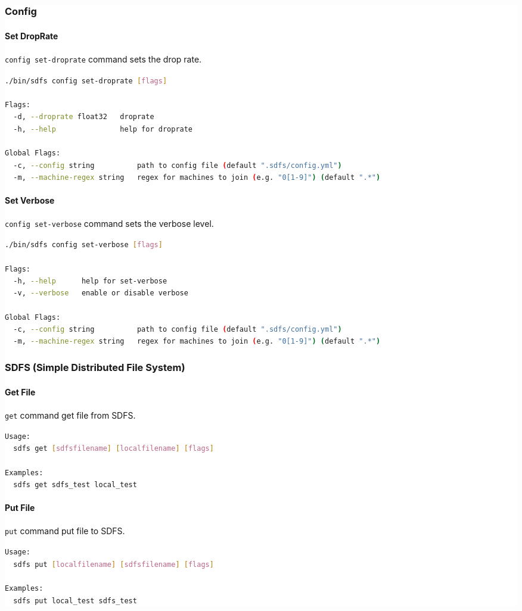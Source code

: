 ### Config

#### Set DropRate

`config set-droprate` command sets the drop rate.

```bash
./bin/sdfs config set-droprate [flags]

Flags:
  -d, --droprate float32   droprate
  -h, --help               help for droprate

Global Flags:
  -c, --config string          path to config file (default ".sdfs/config.yml")
  -m, --machine-regex string   regex for machines to join (e.g. "0[1-9]") (default ".*")
```

#### Set Verbose

`config set-verbose` command sets the verbose level.

```bash
./bin/sdfs config set-verbose [flags]

Flags:
  -h, --help      help for set-verbose
  -v, --verbose   enable or disable verbose

Global Flags:
  -c, --config string          path to config file (default ".sdfs/config.yml")
  -m, --machine-regex string   regex for machines to join (e.g. "0[1-9]") (default ".*")
```

### SDFS (Simple Distributed File System)

#### Get File

`get` command get file from SDFS.

```bash
Usage:
  sdfs get [sdfsfilename] [localfilename] [flags]

Examples:
  sdfs get sdfs_test local_test
```

#### Put File

`put` command put file to SDFS.

```bash
Usage:
  sdfs put [localfilename] [sdfsfilename] [flags]

Examples:
  sdfs put local_test sdfs_test
```
